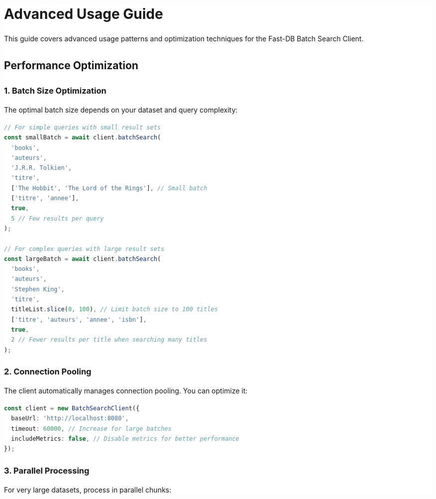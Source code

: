 # Advanced Usage Guide

This guide covers advanced usage patterns and optimization techniques for the Fast-DB Batch Search Client.

## Performance Optimization

### 1. Batch Size Optimization

The optimal batch size depends on your dataset and query complexity:

```typescript
// For simple queries with small result sets
const smallBatch = await client.batchSearch(
  'books',
  'auteurs',
  'J.R.R. Tolkien',
  'titre',
  ['The Hobbit', 'The Lord of the Rings'], // Small batch
  ['titre', 'annee'],
  true,
  5 // Few results per query
);

// For complex queries with large result sets
const largeBatch = await client.batchSearch(
  'books',
  'auteurs',
  'Stephen King',
  'titre',
  titleList.slice(0, 100), // Limit batch size to 100 titles
  ['titre', 'auteurs', 'annee', 'isbn'],
  true,
  2 // Fewer results per title when searching many titles
);
```

### 2. Connection Pooling

The client automatically manages connection pooling. You can optimize it:

```typescript
const client = new BatchSearchClient({
  baseUrl: 'http://localhost:8080',
  timeout: 60000, // Increase for large batches
  includeMetrics: false, // Disable metrics for better performance
});
```

### 3. Parallel Processing

For very large datasets, process in parallel chunks:
